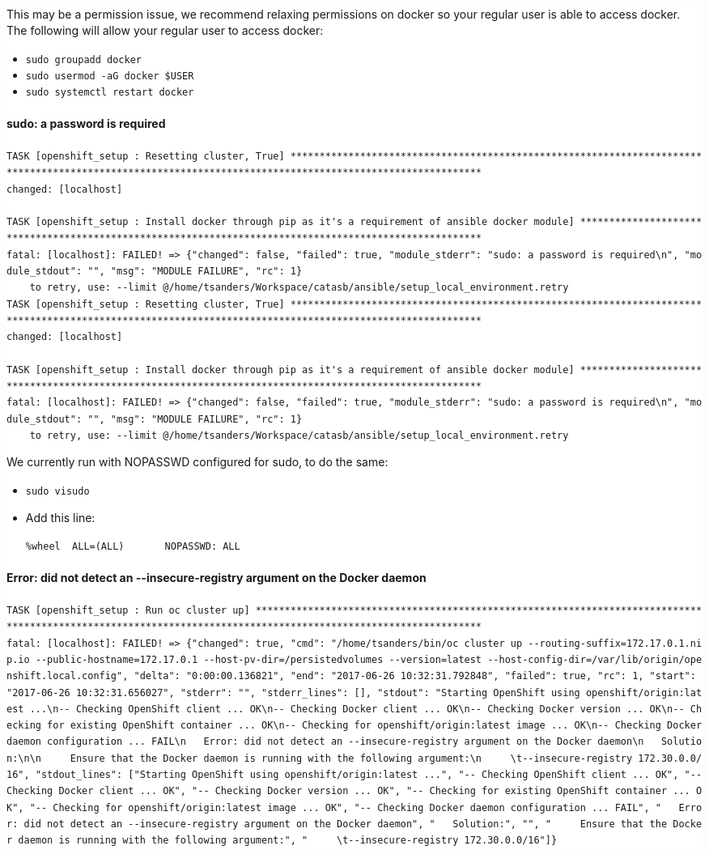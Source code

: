 This may be a permission issue, we recommend relaxing permissions on docker so your regular user is able to access docker.  The following will allow your regular user to access docker:

  * ```sudo groupadd docker```
  * ```sudo usermod -aG docker $USER```
  * ```sudo systemctl restart docker```

#### sudo: a password is required

```
TASK [openshift_setup : Resetting cluster, True] *********************************************************************************************************************************************************
changed: [localhost]

TASK [openshift_setup : Install docker through pip as it's a requirement of ansible docker module] *******************************************************************************************************
fatal: [localhost]: FAILED! => {"changed": false, "failed": true, "module_stderr": "sudo: a password is required\n", "module_stdout": "", "msg": "MODULE FAILURE", "rc": 1}
	to retry, use: --limit @/home/tsanders/Workspace/catasb/ansible/setup_local_environment.retry
TASK [openshift_setup : Resetting cluster, True] *********************************************************************************************************************************************************
changed: [localhost]

TASK [openshift_setup : Install docker through pip as it's a requirement of ansible docker module] *******************************************************************************************************
fatal: [localhost]: FAILED! => {"changed": false, "failed": true, "module_stderr": "sudo: a password is required\n", "module_stdout": "", "msg": "MODULE FAILURE", "rc": 1}
	to retry, use: --limit @/home/tsanders/Workspace/catasb/ansible/setup_local_environment.retry

```

We currently run with NOPASSWD configured for sudo, to do the same:

  * ```sudo visudo```
  * Add this line:

      ```
      %wheel  ALL=(ALL)       NOPASSWD: ALL
      ```

#### Error: did not detect an --insecure-registry argument on the Docker daemon

```
TASK [openshift_setup : Run oc cluster up] ***************************************************************************************************************************************************************
fatal: [localhost]: FAILED! => {"changed": true, "cmd": "/home/tsanders/bin/oc cluster up --routing-suffix=172.17.0.1.nip.io --public-hostname=172.17.0.1 --host-pv-dir=/persistedvolumes --version=latest --host-config-dir=/var/lib/origin/openshift.local.config", "delta": "0:00:00.136821", "end": "2017-06-26 10:32:31.792848", "failed": true, "rc": 1, "start": "2017-06-26 10:32:31.656027", "stderr": "", "stderr_lines": [], "stdout": "Starting OpenShift using openshift/origin:latest ...\n-- Checking OpenShift client ... OK\n-- Checking Docker client ... OK\n-- Checking Docker version ... OK\n-- Checking for existing OpenShift container ... OK\n-- Checking for openshift/origin:latest image ... OK\n-- Checking Docker daemon configuration ... FAIL\n   Error: did not detect an --insecure-registry argument on the Docker daemon\n   Solution:\n\n     Ensure that the Docker daemon is running with the following argument:\n     \t--insecure-registry 172.30.0.0/16", "stdout_lines": ["Starting OpenShift using openshift/origin:latest ...", "-- Checking OpenShift client ... OK", "-- Checking Docker client ... OK", "-- Checking Docker version ... OK", "-- Checking for existing OpenShift container ... OK", "-- Checking for openshift/origin:latest image ... OK", "-- Checking Docker daemon configuration ... FAIL", "   Error: did not detect an --insecure-registry argument on the Docker daemon", "   Solution:", "", "     Ensure that the Docker daemon is running with the following argument:", "     \t--insecure-registry 172.30.0.0/16"]}
```